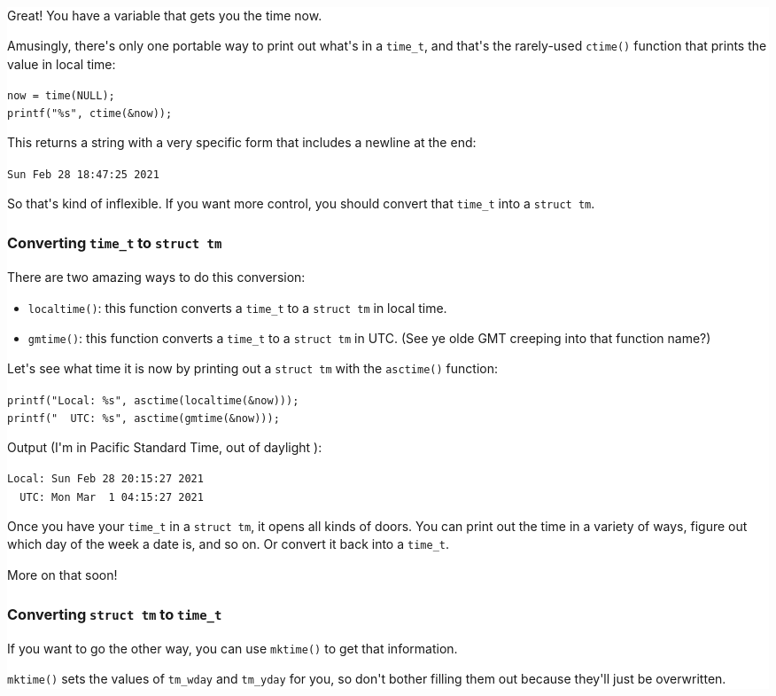 Great! You have a variable that gets you the time now.

Amusingly, there's only one portable way to print out what's in a
`time_t`, and that's the rarely-used `ctime()` function that prints the
value in local time:


``` {.c}
now = time(NULL);
printf("%s", ctime(&now));
```

This returns a string with a very specific form that includes a newline
at the end:

```
Sun Feb 28 18:47:25 2021
```

So that's kind of inflexible. If you want more control, you should
convert that `time_t` into a `struct tm`.

### Converting `time_t` to `struct tm`

There are two amazing ways to do this conversion:

* `localtime()`: this function converts a `time_t` to a `struct tm` in
  local time.

* `gmtime()`: this function converts a `time_t` to a `struct tm` in
  UTC. (See ye olde GMT creeping into that function name?)

Let's see what time it is now by printing out a `struct tm` with the
`asctime()` function:

``` {.c}
printf("Local: %s", asctime(localtime(&now)));
printf("  UTC: %s", asctime(gmtime(&now)));
```

Output (I'm in Pacific Standard Time, out of daylight ):

```
Local: Sun Feb 28 20:15:27 2021
  UTC: Mon Mar  1 04:15:27 2021
```

Once you have your `time_t` in a `struct tm`, it opens all kinds of
doors. You can print out the time in a variety of ways, figure out which
day of the week a date is, and so on. Or convert it back into a `time_t`.

More on that soon!

### Converting `struct tm` to `time_t`

If you want to go the other way, you can use `mktime()` to get that
information.

`mktime()` sets the values of `tm_wday` and `tm_yday` for you, so don't
bother filling them out because they'll just be overwritten.
